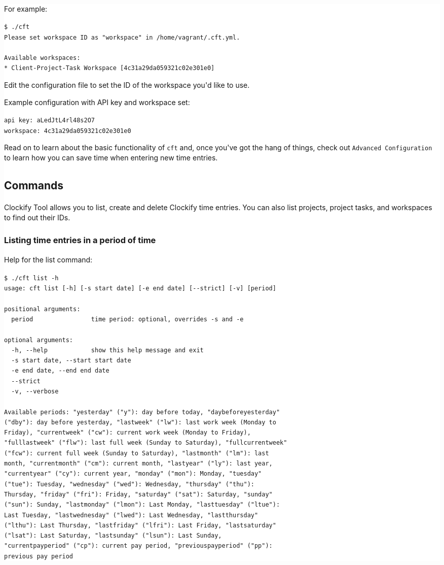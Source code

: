 For example:

    $ ./cft
    Please set workspace ID as "workspace" in /home/vagrant/.cft.yml.
    
    Available workspaces:
    * Client-Project-Task Workspace [4c31a29da059321c02e301e0]

Edit the configuration file to set the ID of the workspace you'd like to use.

Example configuration with API key and workspace set:

    api key: aLedJtL4rl48s2O7
    workspace: 4c31a29da059321c02e301e0

Read on to learn about the basic functionality of `cft` and, once you've got
the hang of things, check out `Advanced Configuration` to learn how you can
save time when entering new time entries.


Commands
--------

Clockify Tool allows you to list, create and delete Clockify time entries. You
can also list projects, project tasks, and workspaces to find out their IDs.


### Listing time entries in a period of time

Help for the list command:

    $ ./cft list -h
    usage: cft list [-h] [-s start date] [-e end date] [--strict] [-v] [period]
    
    positional arguments:
      period                time period: optional, overrides -s and -e
    
    optional arguments:
      -h, --help            show this help message and exit
      -s start date, --start start date
      -e end date, --end end date
      --strict
      -v, --verbose
    
    Available periods: "yesterday" ("y"): day before today, "daybeforeyesterday"
    ("dby"): day before yesterday, "lastweek" ("lw"): last work week (Monday to
    Friday), "currentweek" ("cw"): current work week (Monday to Friday),
    "fulllastweek" ("flw"): last full week (Sunday to Saturday), "fullcurrentweek"
    ("fcw"): current full week (Sunday to Saturday), "lastmonth" ("lm"): last
    month, "currentmonth" ("cm"): current month, "lastyear" ("ly"): last year,
    "currentyear" ("cy"): current year, "monday" ("mon"): Monday, "tuesday"
    ("tue"): Tuesday, "wednesday" ("wed"): Wednesday, "thursday" ("thu"):
    Thursday, "friday" ("fri"): Friday, "saturday" ("sat"): Saturday, "sunday"
    ("sun"): Sunday, "lastmonday" ("lmon"): Last Monday, "lasttuesday" ("ltue"):
    Last Tuesday, "lastwednesday" ("lwed"): Last Wednesday, "lastthursday"
    ("lthu"): Last Thursday, "lastfriday" ("lfri"): Last Friday, "lastsaturday"
    ("lsat"): Last Saturday, "lastsunday" ("lsun"): Last Sunday,
    "currentpayperiod" ("cp"): current pay period, "previouspayperiod" ("pp"):
    previous pay period
